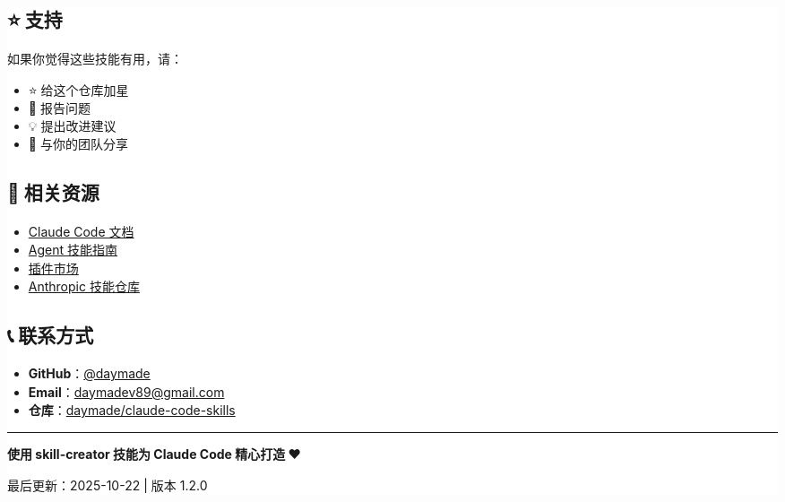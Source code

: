 ## ⭐ 支持

如果你觉得这些技能有用，请：
- ⭐ 给这个仓库加星
- 🐛 报告问题
- 💡 提出改进建议
- 📢 与你的团队分享

## 🔗 相关资源

- [Claude Code 文档](https://docs.claude.com/en/docs/claude-code)
- [Agent 技能指南](https://docs.claude.com/en/docs/claude-code/skills)
- [插件市场](https://docs.claude.com/en/docs/claude-code/plugin-marketplaces)
- [Anthropic 技能仓库](https://github.com/anthropics/skills)

## 📞 联系方式

- **GitHub**：[@daymade](https://github.com/daymade)
- **Email**：daymadev89@gmail.com
- **仓库**：[daymade/claude-code-skills](https://github.com/daymade/claude-code-skills)

---

**使用 skill-creator 技能为 Claude Code 精心打造 ❤️**

最后更新：2025-10-22 | 版本 1.2.0
